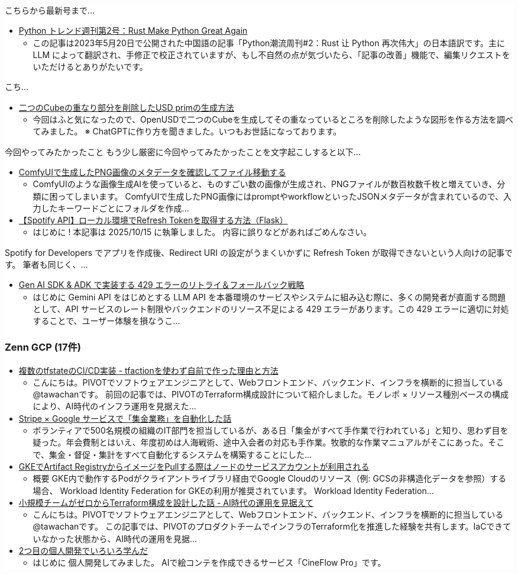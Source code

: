 
こちらから最新号まで...
- [Python トレンド週刊第2号：Rust Make Python Great Again](https://zenn.dev/noheartpen/articles/0a3887e5bc2664)
  - この記事は2023年5月20日で公開された中国語の記事「Python潮流周刊#2：Rust 让 Python 再次伟大」の日本語訳です。主に LLM によって翻訳され、手修正で校正されていますが、もし不自然の点が気づいたら、「記事の改善」機能で、編集リクエストをいただけるとありがたいです。


こち...
- [二つのCubeの重なり部分を削除したUSD primの生成方法](https://zenn.dev/akasan/articles/0b0a014a5eb790)
  - 今回はふと気になったので、OpenUSDで二つのCubeを生成してその重なっているところを削除したような図形を作る方法を調べてみました。
※ ChatGPTに作り方を聞きました。いつもお世話になっております。

 今回やってみたかったこと
もう少し厳密に今回やってみたかったことを文字起こしすると以下...
- [ComfyUIで生成したPNG画像のメタデータを確認してファイル移動する](https://zenn.dev/tkithrta/articles/ff20a1f73c0efb)
  - ComfyUIのような画像生成AIを使っていると、ものすごい数の画像が生成され、PNGファイルが数百枚数千枚と増えていき、分類に困ってしまいます。
ComfyUIで生成したPNG画像にはpromptやworkflowといったJSONメタデータが含まれているので、入力したキーワードごとにフォルダを作成...
- [【Spotify API】ローカル環境でRefresh Tokenを取得する方法（Flask）](https://zenn.dev/litkyan/articles/0ee3dda9eef4bd)
  - はじめに
!
本記事は 2025/10/15 に執筆しました。
内容に誤りなどがあればごめんなさい。

Spotify for Developers でアプリを作成後、Redirect URI の設定がうまくいかずに Refresh Token が取得できないという人向けの記事です。
筆者も同じく、...
- [Gen AI SDK & ADK で実装する 429 エラーのリトライ＆フォールバック戦略](https://zenn.dev/google_cloud_jp/articles/genai-adk-reliability)
  - はじめに
Gemini API をはじめとする LLM API を本番環境のサービスやシステムに組み込む際に、多くの開発者が直面する問題として、API サービスのレート制限やバックエンドのリソース不足による 429 エラーがあります。この 429 エラーに適切に対処することで、ユーザー体験を損なうこ...

### Zenn GCP (17件)

- [複数のtfstateのCI/CD実装 - tfactionを使わず自前で作った理由と方法](https://zenn.dev/pivotmedia/articles/terraform-multiple-states-cicd)
  - こんにちは。PIVOTでソフトウェアエンジニアとして、Webフロントエンド、バックエンド、インフラを横断的に担当している@tawachanです。
前回の記事では、PIVOTのTerraform構成設計について紹介しました。モノレポ × リソース種別ベースの構成により、AI時代のインフラ運用を見据えた...
- [Stripe × Google サービスで「集金業務」を自動化した話](https://zenn.dev/yo__shi/articles/1cc5694834f534)
  - ボランティアで500名規模の組織のIT部門を担当しているが、ある日「集金がすべて手作業で行われている」と知り、思わず目を疑った。年会費制とはいえ、年度初めは人海戦術、途中入会者の対応も手作業。牧歌的な作業マニュアルがそこにあった。そこで、集金・督促・集計をすべて自動化するシステムを構築することにした...
- [GKEでArtifact RegistryからイメージをPullする際はノードのサービスアカウントが利用される](https://zenn.dev/msd05keisuke/articles/f4713f547f4578)
  - 概要
GKE内で動作するPodがクライアントライブラリ経由でGoogle Cloudのリソース（例: GCSの非構造化データを参照）する場合、
Workload Identity Federation for GKEの利用が推奨されています。
Workload Identity Federation...
- [小規模チームがゼロからTerraform構成を設計した話 - AI時代の運用を見据えて](https://zenn.dev/pivotmedia/articles/pivot-terraform-ai-era-design)
  - こんにちは。PIVOTでソフトウェアエンジニアとして、Webフロントエンド、バックエンド、インフラを横断的に担当している@tawachanです。
この記事では、PIVOTのプロダクトチームでインフラのTerraform化を推進した経験を共有します。IaCできていなかった状態から、AI時代の運用を見据...
- [2つ目の個人開発でいろいろ学んだ](https://zenn.dev/nekoallergy/articles/web-solodev-02)
  - はじめに
個人開発してみました。
AIで絵コンテを作成できるサービス「CineFlow Pro」です。
